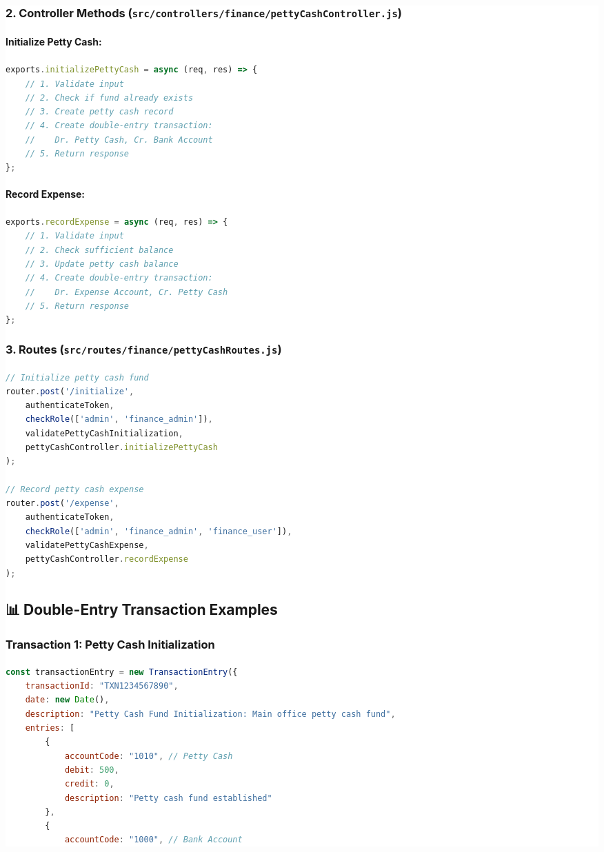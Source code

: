 ### **2. Controller Methods (`src/controllers/finance/pettyCashController.js`)**

#### **Initialize Petty Cash:**
```javascript
exports.initializePettyCash = async (req, res) => {
    // 1. Validate input
    // 2. Check if fund already exists
    // 3. Create petty cash record
    // 4. Create double-entry transaction:
    //    Dr. Petty Cash, Cr. Bank Account
    // 5. Return response
};
```

#### **Record Expense:**
```javascript
exports.recordExpense = async (req, res) => {
    // 1. Validate input
    // 2. Check sufficient balance
    // 3. Update petty cash balance
    // 4. Create double-entry transaction:
    //    Dr. Expense Account, Cr. Petty Cash
    // 5. Return response
};
```

### **3. Routes (`src/routes/finance/pettyCashRoutes.js`)**

```javascript
// Initialize petty cash fund
router.post('/initialize', 
    authenticateToken, 
    checkRole(['admin', 'finance_admin']), 
    validatePettyCashInitialization,
    pettyCashController.initializePettyCash
);

// Record petty cash expense
router.post('/expense', 
    authenticateToken, 
    checkRole(['admin', 'finance_admin', 'finance_user']), 
    validatePettyCashExpense,
    pettyCashController.recordExpense
);
```

## 📊 **Double-Entry Transaction Examples**

### **Transaction 1: Petty Cash Initialization**
```javascript
const transactionEntry = new TransactionEntry({
    transactionId: "TXN1234567890",
    date: new Date(),
    description: "Petty Cash Fund Initialization: Main office petty cash fund",
    entries: [
        {
            accountCode: "1010", // Petty Cash
            debit: 500,
            credit: 0,
            description: "Petty cash fund established"
        },
        {
            accountCode: "1000", // Bank Account
```